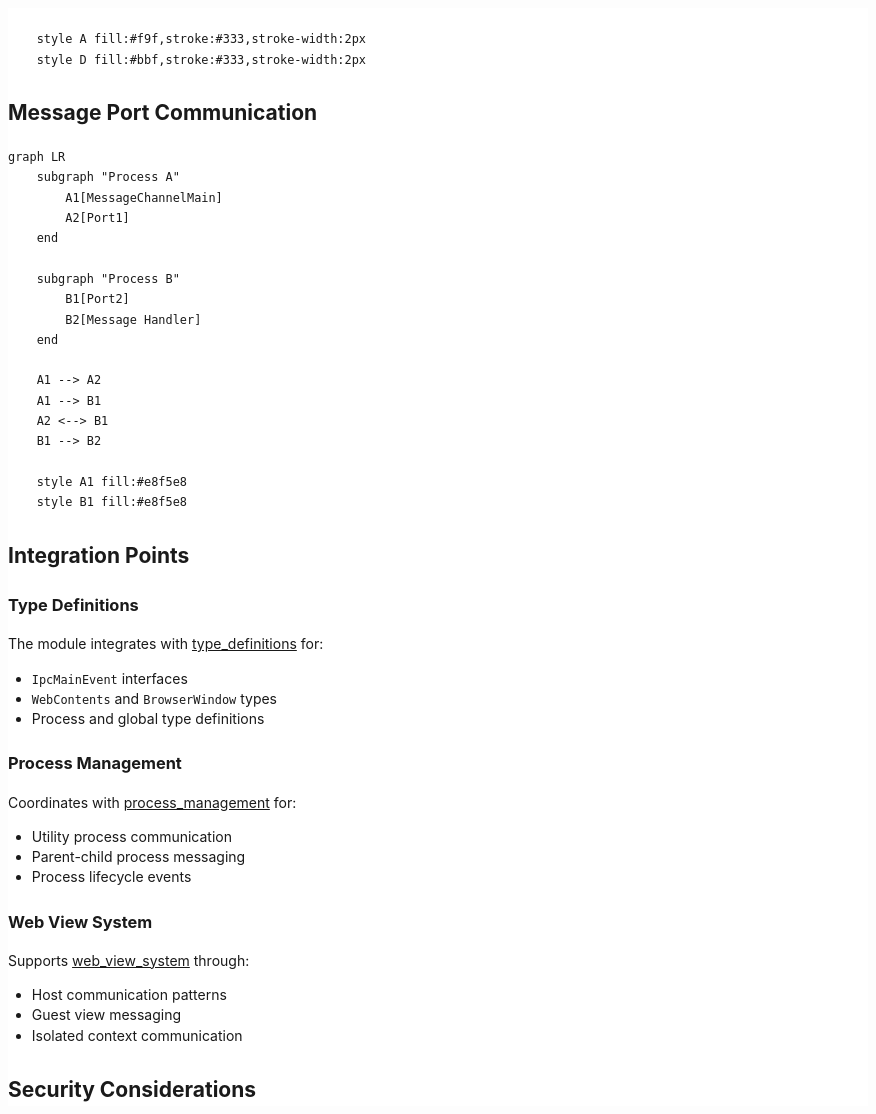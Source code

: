 ```mermaid
    
    style A fill:#f9f,stroke:#333,stroke-width:2px
    style D fill:#bbf,stroke:#333,stroke-width:2px
```

## Message Port Communication

```mermaid
graph LR
    subgraph "Process A"
        A1[MessageChannelMain]
        A2[Port1]
    end
    
    subgraph "Process B"
        B1[Port2]
        B2[Message Handler]
    end
    
    A1 --> A2
    A1 --> B1
    A2 <--> B1
    B1 --> B2
    
    style A1 fill:#e8f5e8
    style B1 fill:#e8f5e8
```

## Integration Points

### Type Definitions
The module integrates with [type_definitions](type_definitions.md) for:
- `IpcMainEvent` interfaces
- `WebContents` and `BrowserWindow` types
- Process and global type definitions

### Process Management
Coordinates with [process_management](process_management.md) for:
- Utility process communication
- Parent-child process messaging
- Process lifecycle events

### Web View System
Supports [web_view_system](web_view_system.md) through:
- Host communication patterns
- Guest view messaging
- Isolated context communication

## Security Considerations
